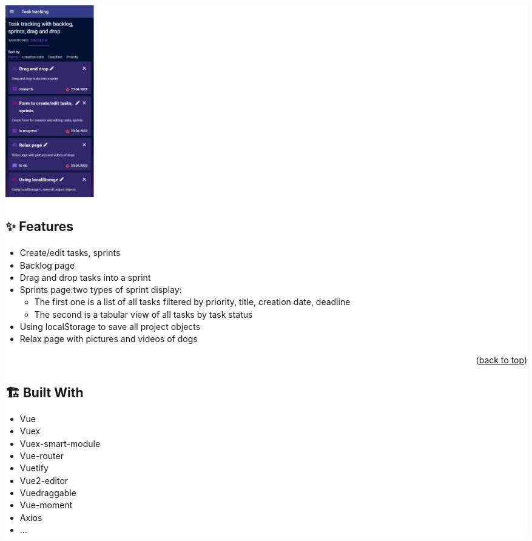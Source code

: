   <img src="images/img4.png" alt="Logo" width="17%">
</div>


<h2 id="features">✨ Features</h2>

* Create/edit tasks, sprints
* Backlog page
* Drag and drop tasks into a sprint
* Sprints page:two types of sprint display:
  * The first one is a list of all tasks filtered by priority, title, creation date, deadline
  * The second is a tabular view of all tasks by task status
* Using localStorage to save all project objects
* Relax page with pictures and videos of dogs

<p align="right">(<a href="#top">back to top</a>)</p>


<h2 id="built-with">🏗️ Built With</h2>

* Vue
* Vuex
* Vuex-smart-module
* Vue-router
* Vuetify
* Vue2-editor
* Vuedraggable
* Vue-moment
* Axios
* ...

